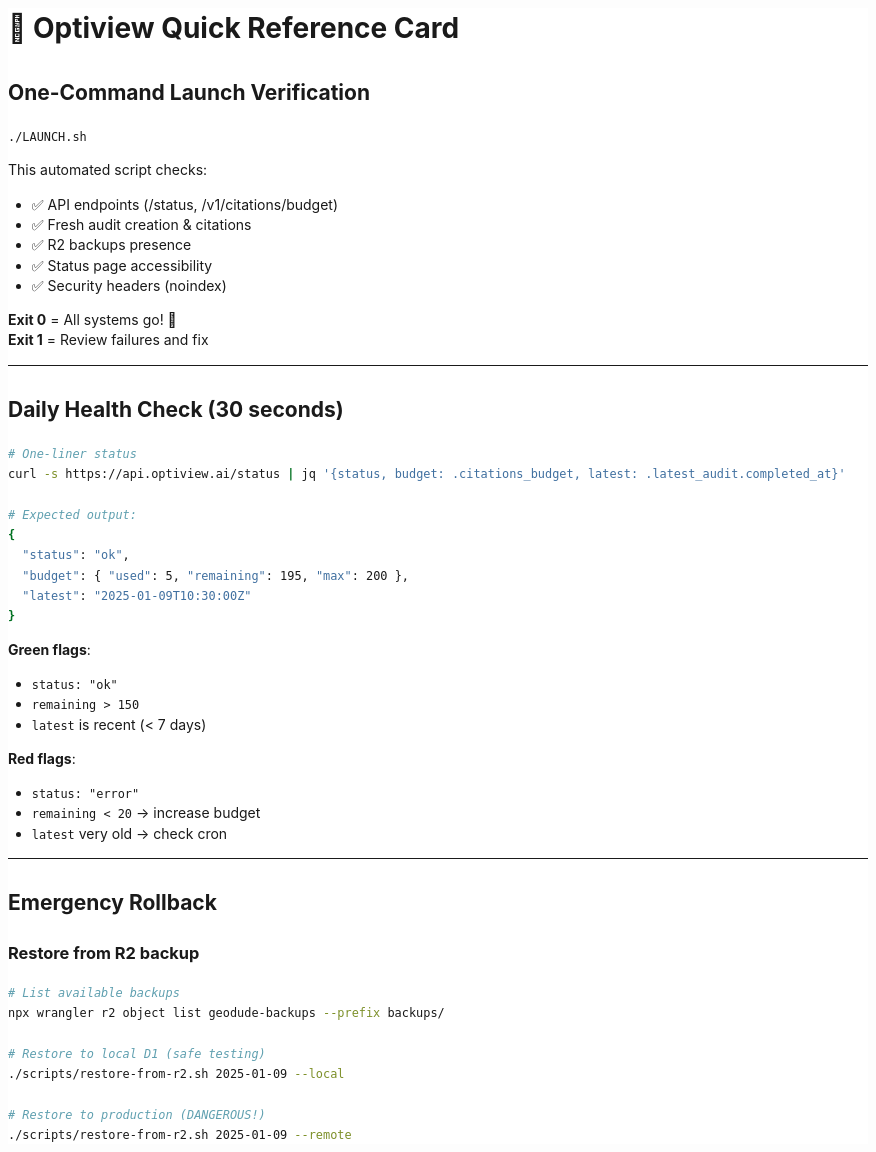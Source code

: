 # 🚀 Optiview Quick Reference Card

## One-Command Launch Verification

```bash
./LAUNCH.sh
```

This automated script checks:
- ✅ API endpoints (/status, /v1/citations/budget)
- ✅ Fresh audit creation & citations
- ✅ R2 backups presence
- ✅ Status page accessibility
- ✅ Security headers (noindex)

**Exit 0** = All systems go! 🎉  
**Exit 1** = Review failures and fix

---

## Daily Health Check (30 seconds)

```bash
# One-liner status
curl -s https://api.optiview.ai/status | jq '{status, budget: .citations_budget, latest: .latest_audit.completed_at}'

# Expected output:
{
  "status": "ok",
  "budget": { "used": 5, "remaining": 195, "max": 200 },
  "latest": "2025-01-09T10:30:00Z"
}
```

**Green flags**:
- `status: "ok"`
- `remaining > 150`
- `latest` is recent (< 7 days)

**Red flags**:
- `status: "error"`
- `remaining < 20` → increase budget
- `latest` very old → check cron

---

## Emergency Rollback

### Restore from R2 backup

```bash
# List available backups
npx wrangler r2 object list geodude-backups --prefix backups/

# Restore to local D1 (safe testing)
./scripts/restore-from-r2.sh 2025-01-09 --local

# Restore to production (DANGEROUS!)
./scripts/restore-from-r2.sh 2025-01-09 --remote
```
